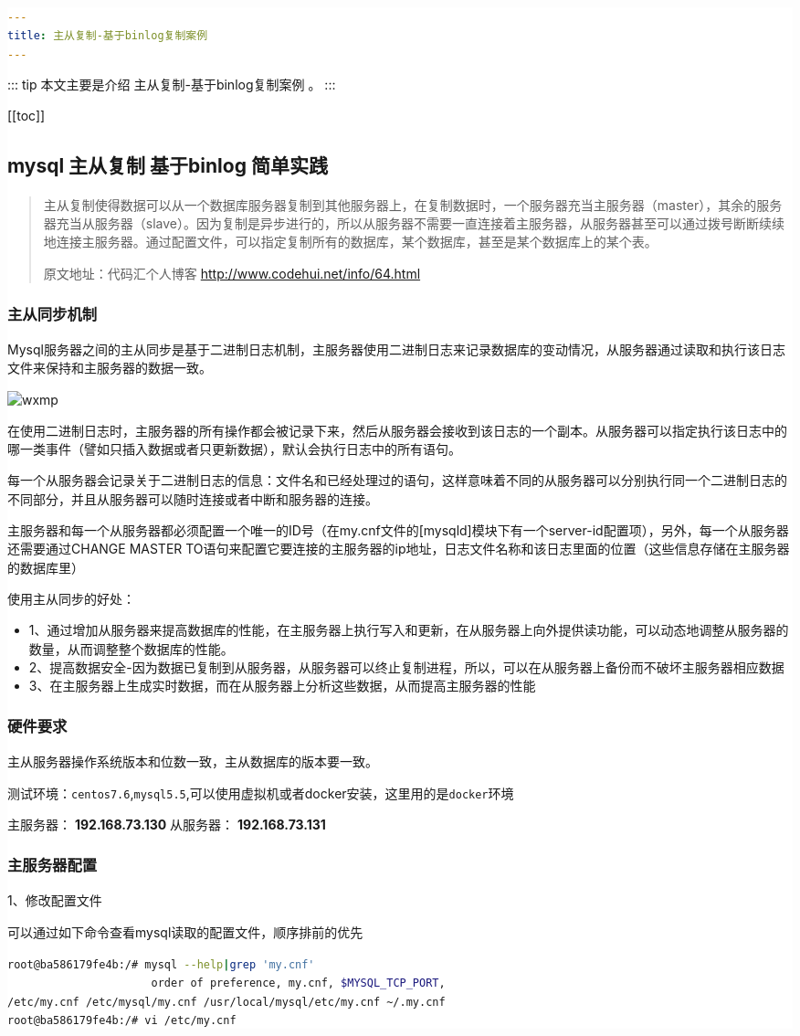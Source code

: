 ```yaml
---
title: 主从复制-基于binlog复制案例
---
```


::: tip
本文主要是介绍 主从复制-基于binlog复制案例 。
:::

[[toc]]

## mysql 主从复制 基于binlog 简单实践


> 主从复制使得数据可以从一个数据库服务器复制到其他服务器上，在复制数据时，一个服务器充当主服务器（master），其余的服务器充当从服务器（slave）。因为复制是异步进行的，所以从服务器不需要一直连接着主服务器，从服务器甚至可以通过拨号断断续续地连接主服务器。通过配置文件，可以指定复制所有的数据库，某个数据库，甚至是某个数据库上的某个表。
> 
> 原文地址：代码汇个人博客 http://www.codehui.net/info/64.html

### 主从同步机制

Mysql服务器之间的主从同步是基于二进制日志机制，主服务器使用二进制日志来记录数据库的变动情况，从服务器通过读取和执行该日志文件来保持和主服务器的数据一致。

<img class= "zoom-custom-imgs" :src="$withBase('/assets/img/mysqlop/replication/intro-1.png')" alt="wxmp">


在使用二进制日志时，主服务器的所有操作都会被记录下来，然后从服务器会接收到该日志的一个副本。从服务器可以指定执行该日志中的哪一类事件（譬如只插入数据或者只更新数据），默认会执行日志中的所有语句。

每一个从服务器会记录关于二进制日志的信息：文件名和已经处理过的语句，这样意味着不同的从服务器可以分别执行同一个二进制日志的不同部分，并且从服务器可以随时连接或者中断和服务器的连接。

主服务器和每一个从服务器都必须配置一个唯一的ID号（在my.cnf文件的[mysqld]模块下有一个server-id配置项），另外，每一个从服务器还需要通过CHANGE MASTER TO语句来配置它要连接的主服务器的ip地址，日志文件名称和该日志里面的位置（这些信息存储在主服务器的数据库里）

使用主从同步的好处：

- 1、通过增加从服务器来提高数据库的性能，在主服务器上执行写入和更新，在从服务器上向外提供读功能，可以动态地调整从服务器的数量，从而调整整个数据库的性能。
- 2、提高数据安全-因为数据已复制到从服务器，从服务器可以终止复制进程，所以，可以在从服务器上备份而不破坏主服务器相应数据
- 3、在主服务器上生成实时数据，而在从服务器上分析这些数据，从而提高主服务器的性能

### 硬件要求

主从服务器操作系统版本和位数一致，主从数据库的版本要一致。

测试环境：`centos7.6`,`mysql5.5`,可以使用虚拟机或者docker安装，这里用的是`docker`环境

主服务器： **192.168.73.130**
从服务器： **192.168.73.131**

### 主服务器配置

1、修改配置文件

可以通过如下命令查看mysql读取的配置文件，顺序排前的优先



```bash
root@ba586179fe4b:/# mysql --help|grep 'my.cnf'
                      order of preference, my.cnf, $MYSQL_TCP_PORT,
/etc/my.cnf /etc/mysql/my.cnf /usr/local/mysql/etc/my.cnf ~/.my.cnf
root@ba586179fe4b:/# vi /etc/my.cnf
```
